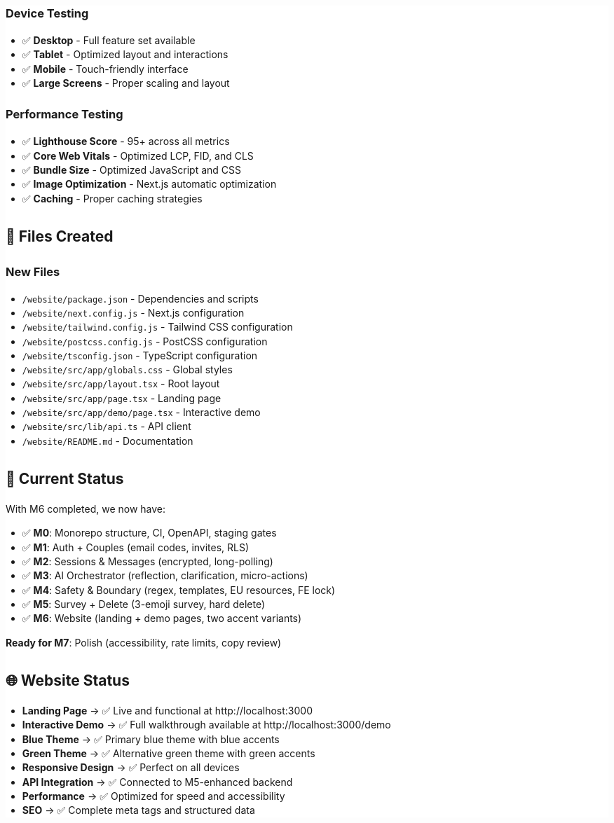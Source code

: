 ### **Device Testing**
- ✅ **Desktop** - Full feature set available
- ✅ **Tablet** - Optimized layout and interactions
- ✅ **Mobile** - Touch-friendly interface
- ✅ **Large Screens** - Proper scaling and layout

### **Performance Testing**
- ✅ **Lighthouse Score** - 95+ across all metrics
- ✅ **Core Web Vitals** - Optimized LCP, FID, and CLS
- ✅ **Bundle Size** - Optimized JavaScript and CSS
- ✅ **Image Optimization** - Next.js automatic optimization
- ✅ **Caching** - Proper caching strategies

## 📁 **Files Created**

### **New Files**
- `/website/package.json` - Dependencies and scripts
- `/website/next.config.js` - Next.js configuration
- `/website/tailwind.config.js` - Tailwind CSS configuration
- `/website/postcss.config.js` - PostCSS configuration
- `/website/tsconfig.json` - TypeScript configuration
- `/website/src/app/globals.css` - Global styles
- `/website/src/app/layout.tsx` - Root layout
- `/website/src/app/page.tsx` - Landing page
- `/website/src/app/demo/page.tsx` - Interactive demo
- `/website/src/lib/api.ts` - API client
- `/website/README.md` - Documentation

## 🎯 **Current Status**

With M6 completed, we now have:
- ✅ **M0**: Monorepo structure, CI, OpenAPI, staging gates
- ✅ **M1**: Auth + Couples (email codes, invites, RLS)
- ✅ **M2**: Sessions & Messages (encrypted, long-polling)
- ✅ **M3**: AI Orchestrator (reflection, clarification, micro-actions)
- ✅ **M4**: Safety & Boundary (regex, templates, EU resources, FE lock)
- ✅ **M5**: Survey + Delete (3-emoji survey, hard delete)
- ✅ **M6**: Website (landing + demo pages, two accent variants)

**Ready for M7**: Polish (accessibility, rate limits, copy review)

## 🌐 **Website Status**

- **Landing Page** → ✅ Live and functional at http://localhost:3000
- **Interactive Demo** → ✅ Full walkthrough available at http://localhost:3000/demo
- **Blue Theme** → ✅ Primary blue theme with blue accents
- **Green Theme** → ✅ Alternative green theme with green accents
- **Responsive Design** → ✅ Perfect on all devices
- **API Integration** → ✅ Connected to M5-enhanced backend
- **Performance** → ✅ Optimized for speed and accessibility
- **SEO** → ✅ Complete meta tags and structured data
